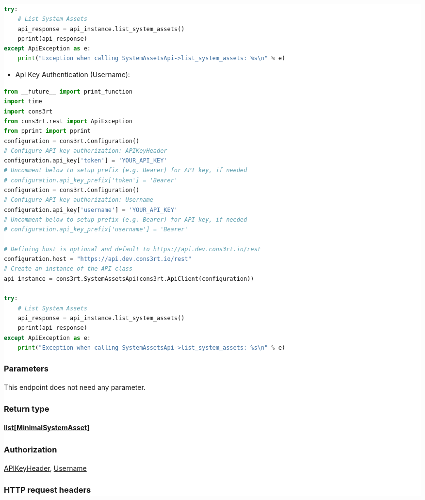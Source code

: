 ```python
try:
    # List System Assets
    api_response = api_instance.list_system_assets()
    pprint(api_response)
except ApiException as e:
    print("Exception when calling SystemAssetsApi->list_system_assets: %s\n" % e)
```

* Api Key Authentication (Username):
```python
from __future__ import print_function
import time
import cons3rt
from cons3rt.rest import ApiException
from pprint import pprint
configuration = cons3rt.Configuration()
# Configure API key authorization: APIKeyHeader
configuration.api_key['token'] = 'YOUR_API_KEY'
# Uncomment below to setup prefix (e.g. Bearer) for API key, if needed
# configuration.api_key_prefix['token'] = 'Bearer'
configuration = cons3rt.Configuration()
# Configure API key authorization: Username
configuration.api_key['username'] = 'YOUR_API_KEY'
# Uncomment below to setup prefix (e.g. Bearer) for API key, if needed
# configuration.api_key_prefix['username'] = 'Bearer'

# Defining host is optional and default to https://api.dev.cons3rt.io/rest
configuration.host = "https://api.dev.cons3rt.io/rest"
# Create an instance of the API class
api_instance = cons3rt.SystemAssetsApi(cons3rt.ApiClient(configuration))

try:
    # List System Assets
    api_response = api_instance.list_system_assets()
    pprint(api_response)
except ApiException as e:
    print("Exception when calling SystemAssetsApi->list_system_assets: %s\n" % e)
```

### Parameters
This endpoint does not need any parameter.

### Return type

[**list[MinimalSystemAsset]**](MinimalSystemAsset.md)

### Authorization

[APIKeyHeader](../README.md#APIKeyHeader), [Username](../README.md#Username)

### HTTP request headers
